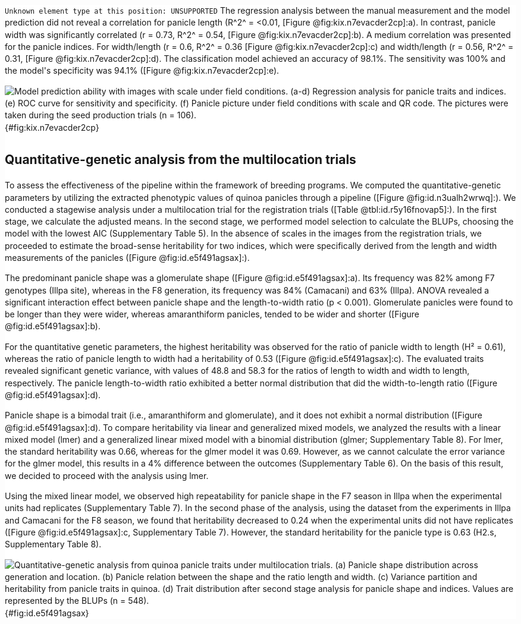 ```Unknown element type at this position: UNSUPPORTED```
The regression analysis between the manual measurement and the model prediction did not reveal a correlation for panicle length (R^2^ = <0.01, [Figure  @fig:kix.n7evacder2cp]:a). In contrast, panicle width was significantly correlated (r = 0.73, R^2^ = 0.54, [Figure  @fig:kix.n7evacder2cp]:b). A medium correlation was presented for the panicle indices.  For width/length (r = 0.6, R^2^ = 0.36 [Figure  @fig:kix.n7evacder2cp]:c) and width/length (r = 0.56, R^2^ = 0.31, [Figure  @fig:kix.n7evacder2cp]:d). The classification model achieved an accuracy of 98.1%. The sensitivity was 100% and the model's specificity was 94.1% ([Figure  @fig:kix.n7evacder2cp]:e). 



![Model prediction ability with images with scale under field conditions. (a-d) Regression analysis for panicle traits and indices. (e) ROC curve for sensitivity and specificity. (f) Panicle picture under field conditions with scale and QR code. The pictures were taken during the seed production trials (n = 106).](img_3.jpg){#fig:kix.n7evacder2cp}

## Quantitative-genetic analysis from the multilocation trials

To assess the effectiveness of the pipeline within the framework of breeding programs. We computed the quantitative-genetic parameters by utilizing the extracted phenotypic values of quinoa panicles through a pipeline  ([Figure  @fig:id.n3ualh2wrwq]:). We conducted a stagewise analysis under a multilocation trial for the registration trials ([Table  @tbl:id.r5y16fnovap5]:). In the first stage, we calculate the adjusted means. In the second stage, we performed model selection to calculate the BLUPs, choosing the model with the lowest AIC (Supplementary Table 5). In the absence of scales in the images from the registration trials, we proceeded to estimate the broad-sense heritability for two indices, which were specifically derived from the length and width measurements of the panicles ([Figure  @fig:id.e5f491agsax]:).

The predominant panicle shape was a glomerulate shape ([Figure  @fig:id.e5f491agsax]:a). Its frequency was 82% among F7 genotypes (Illpa site), whereas in the F8 generation, its frequency was 84% (Camacani) and 63% (Illpa). ANOVA revealed a significant interaction effect between panicle shape and the length-to-width ratio (p < 0.001). Glomerulate panicles were found to be longer than they were wider, whereas amaranthiform panicles, tended to be wider and shorter ([Figure  @fig:id.e5f491agsax]:b).

For the quantitative genetic parameters, the highest heritability was observed for the ratio of panicle width to length (H² = 0.61), whereas the ratio of panicle length to width had a heritability of 0.53 ([Figure  @fig:id.e5f491agsax]:c). The evaluated traits revealed significant genetic variance, with values of 48.8 and 58.3 for the ratios of length to width and width to length, respectively. The panicle length-to-width ratio exhibited a better normal distribution that did the width-to-length ratio ([Figure  @fig:id.e5f491agsax]:d).

Panicle shape is a bimodal trait (i.e., amaranthiform and glomerulate), and it does not exhibit a normal distribution ([Figure  @fig:id.e5f491agsax]:d). To compare heritability via linear and generalized mixed models, we analyzed the results with a linear mixed model (lmer) and a generalized linear mixed model with a binomial distribution (glmer; Supplementary Table 8). For lmer, the standard heritability was 0.66, whereas for the glmer model it was 0.69. However, as we cannot calculate the error variance for the glmer model, this results in a 4% difference between the outcomes (Supplementary Table 6). On the basis of this result, we decided to proceed with the analysis using lmer.

Using the mixed linear model, we observed high repeatability for panicle shape in the F7 season in Illpa when the experimental units had replicates (Supplementary Table 7). In the second phase of the analysis, using the dataset from the experiments in Illpa and Camacani for the F8 season, we found that heritability decreased to 0.24 when the experimental units did not have replicates ([Figure  @fig:id.e5f491agsax]:c, Supplementary Table 7). However, the standard heritability for the panicle type is 0.63 (H2.s, Supplementary Table 8).



![Quantitative-genetic analysis from quinoa panicle traits under multilocation trials. (a) Panicle shape distribution across generation and location. (b) Panicle relation between the shape and the ratio length and width. (c) Variance partition and heritability from panicle traits in quinoa. (d) Trait distribution after second stage analysis for panicle shape and indices. Values are represented by the BLUPs (n = 548).](img_4.jpg){#fig:id.e5f491agsax}
```